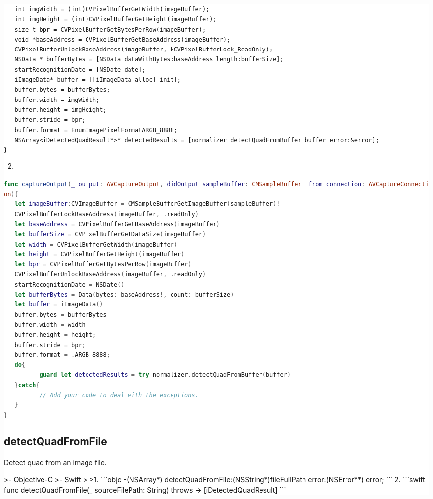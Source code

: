 ```objc
   int imgWidth = (int)CVPixelBufferGetWidth(imageBuffer);
   int imgHeight = (int)CVPixelBufferGetHeight(imageBuffer);
   size_t bpr = CVPixelBufferGetBytesPerRow(imageBuffer);
   void *baseAddress = CVPixelBufferGetBaseAddress(imageBuffer);
   CVPixelBufferUnlockBaseAddress(imageBuffer, kCVPixelBufferLock_ReadOnly);
   NSData * bufferBytes = [NSData dataWithBytes:baseAddress length:bufferSize];
   startRecognitionDate = [NSDate date];
   iImageData* buffer = [[iImageData alloc] init];
   buffer.bytes = bufferBytes;
   buffer.width = imgWidth;
   buffer.height = imgHeight;
   buffer.stride = bpr;
   buffer.format = EnumImagePixelFormatARGB_8888;
   NSArray<iDetectedQuadResult*>* detectedResults = [normalizer detectQuadFromBuffer:buffer error:&error];
}
```
2. 
```swift
func captureOutput(_ output: AVCaptureOutput, didOutput sampleBuffer: CMSampleBuffer, from connection: AVCaptureConnection){
   let imageBuffer:CVImageBuffer = CMSampleBufferGetImageBuffer(sampleBuffer)!
   CVPixelBufferLockBaseAddress(imageBuffer, .readOnly)
   let baseAddress = CVPixelBufferGetBaseAddress(imageBuffer)
   let bufferSize = CVPixelBufferGetDataSize(imageBuffer)
   let width = CVPixelBufferGetWidth(imageBuffer)
   let height = CVPixelBufferGetHeight(imageBuffer)
   let bpr = CVPixelBufferGetBytesPerRow(imageBuffer)
   CVPixelBufferUnlockBaseAddress(imageBuffer, .readOnly)
   startRecognitionDate = NSDate()
   let bufferBytes = Data(bytes: baseAddress!, count: bufferSize)
   let buffer = iImageData()
   buffer.bytes = bufferBytes
   buffer.width = width
   buffer.height = height;
   buffer.stride = bpr;
   buffer.format = .ARGB_8888;
   do{
          guard let detectedResults = try normalizer.detectQuadFromBuffer(buffer)
   }catch{
          // Add your code to deal with the exceptions.
   }
}
```

## detectQuadFromFile

Detect quad from an image file.

<div class="sample-code-prefix"></div>
>- Objective-C
>- Swift
>
>1. 
```objc
-(NSArray<iDetectedQuadResult*>*) detectQuadFromFile:(NSString*)fileFullPath error:(NSError**) error;
```
2. 
```swift
func detectQuadFromFile(_ sourceFilePath: String) throws -> [iDetectedQuadResult]
```
